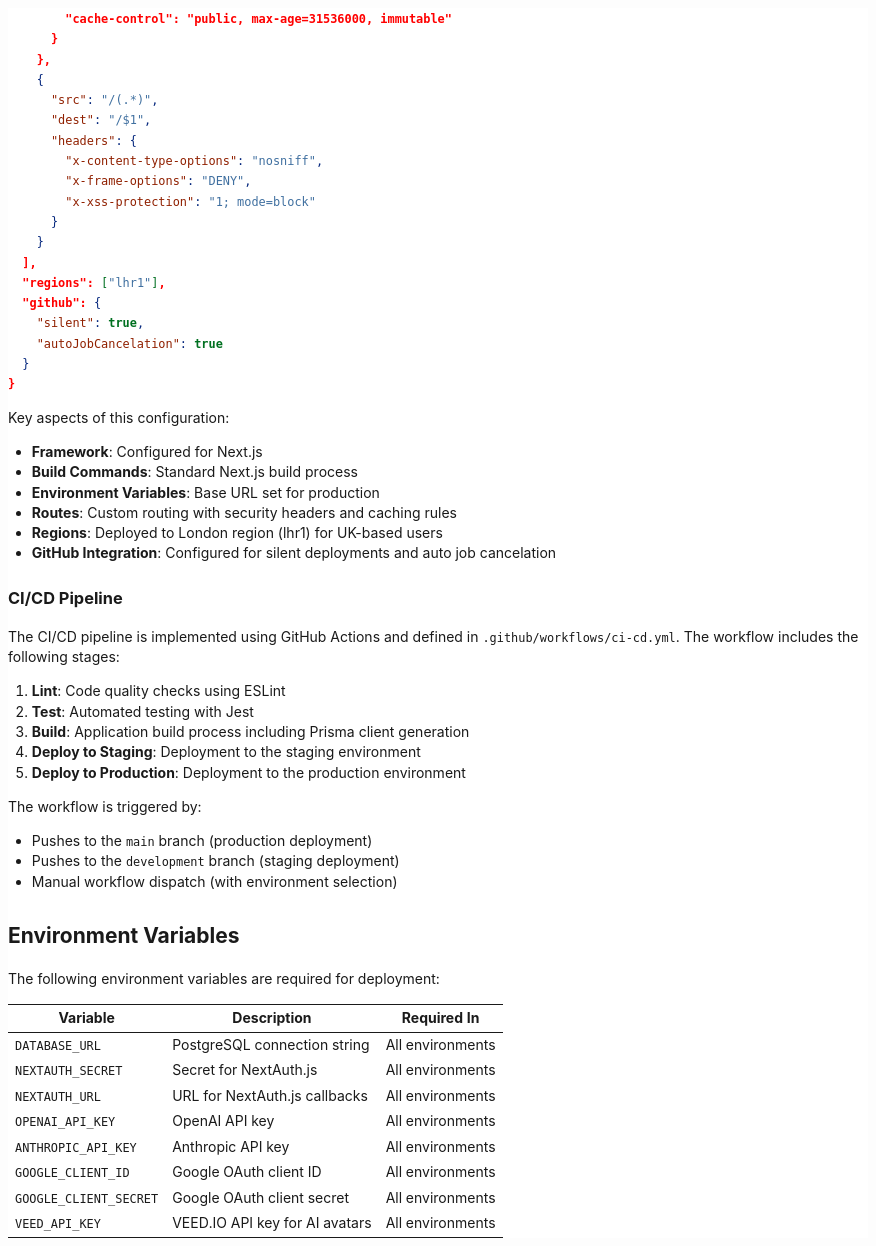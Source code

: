 ```json
        "cache-control": "public, max-age=31536000, immutable"
      }
    },
    {
      "src": "/(.*)",
      "dest": "/$1",
      "headers": {
        "x-content-type-options": "nosniff",
        "x-frame-options": "DENY",
        "x-xss-protection": "1; mode=block"
      }
    }
  ],
  "regions": ["lhr1"],
  "github": {
    "silent": true,
    "autoJobCancelation": true
  }
}
```

Key aspects of this configuration:
- **Framework**: Configured for Next.js
- **Build Commands**: Standard Next.js build process
- **Environment Variables**: Base URL set for production
- **Routes**: Custom routing with security headers and caching rules
- **Regions**: Deployed to London region (lhr1) for UK-based users
- **GitHub Integration**: Configured for silent deployments and auto job cancelation

### CI/CD Pipeline

The CI/CD pipeline is implemented using GitHub Actions and defined in `.github/workflows/ci-cd.yml`. The workflow includes the following stages:

1. **Lint**: Code quality checks using ESLint
2. **Test**: Automated testing with Jest
3. **Build**: Application build process including Prisma client generation
4. **Deploy to Staging**: Deployment to the staging environment
5. **Deploy to Production**: Deployment to the production environment

The workflow is triggered by:
- Pushes to the `main` branch (production deployment)
- Pushes to the `development` branch (staging deployment)
- Manual workflow dispatch (with environment selection)

## Environment Variables

The following environment variables are required for deployment:

| Variable | Description | Required In |
|----------|-------------|-------------|
| `DATABASE_URL` | PostgreSQL connection string | All environments |
| `NEXTAUTH_SECRET` | Secret for NextAuth.js | All environments |
| `NEXTAUTH_URL` | URL for NextAuth.js callbacks | All environments |
| `OPENAI_API_KEY` | OpenAI API key | All environments |
| `ANTHROPIC_API_KEY` | Anthropic API key | All environments |
| `GOOGLE_CLIENT_ID` | Google OAuth client ID | All environments |
| `GOOGLE_CLIENT_SECRET` | Google OAuth client secret | All environments |
| `VEED_API_KEY` | VEED.IO API key for AI avatars | All environments |
